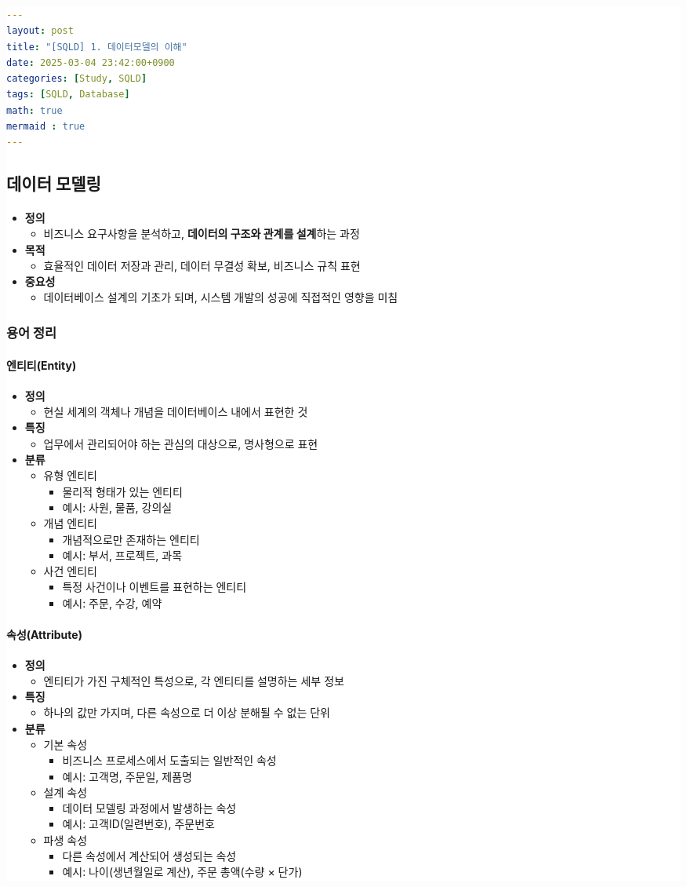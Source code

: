 ```yaml
---
layout: post
title: "[SQLD] 1. 데이터모델의 이해"
date: 2025-03-04 23:42:00+0900
categories: [Study, SQLD]
tags: [SQLD, Database]
math: true
mermaid : true
---
```

## **데이터 모델링**

- **정의**
    - 비즈니스 요구사항을 분석하고, **데이터의 구조와 관계를 설계**하는 과정
- **목적**
    - 효율적인 데이터 저장과 관리, 데이터 무결성 확보, 비즈니스 규칙 표현
- **중요성**
    - 데이터베이스 설계의 기초가 되며, 시스템 개발의 성공에 직접적인 영향을 미침

### **용어 정리**

#### **엔티티(Entity)**

- **정의**
    - 현실 세계의 객체나 개념을 데이터베이스 내에서 표현한 것
- **특징**
    - 업무에서 관리되어야 하는 관심의 대상으로, 명사형으로 표현
- **분류**
    - 유형 엔티티
        - 물리적 형태가 있는 엔티티
        - 예시: 사원, 물품, 강의실
    - 개념 엔티티
        - 개념적으로만 존재하는 엔티티
        - 예시: 부서, 프로젝트, 과목
    - 사건 엔티티
        - 특정 사건이나 이벤트를 표현하는 엔티티
        - 예시: 주문, 수강, 예약

#### **속성(Attribute)**

- **정의**
    - 엔티티가 가진 구체적인 특성으로, 각 엔티티를 설명하는 세부 정보
- **특징**
    - 하나의 값만 가지며, 다른 속성으로 더 이상 분해될 수 없는 단위
- **분류**
    - 기본 속성
        - 비즈니스 프로세스에서 도출되는 일반적인 속성
        - 예시: 고객명, 주문일, 제품명
    - 설계 속성
        - 데이터 모델링 과정에서 발생하는 속성
        - 예시: 고객ID(일련번호), 주문번호
    - 파생 속성
        - 다른 속성에서 계산되어 생성되는 속성
        - 예시: 나이(생년월일로 계산), 주문 총액(수량 × 단가)
